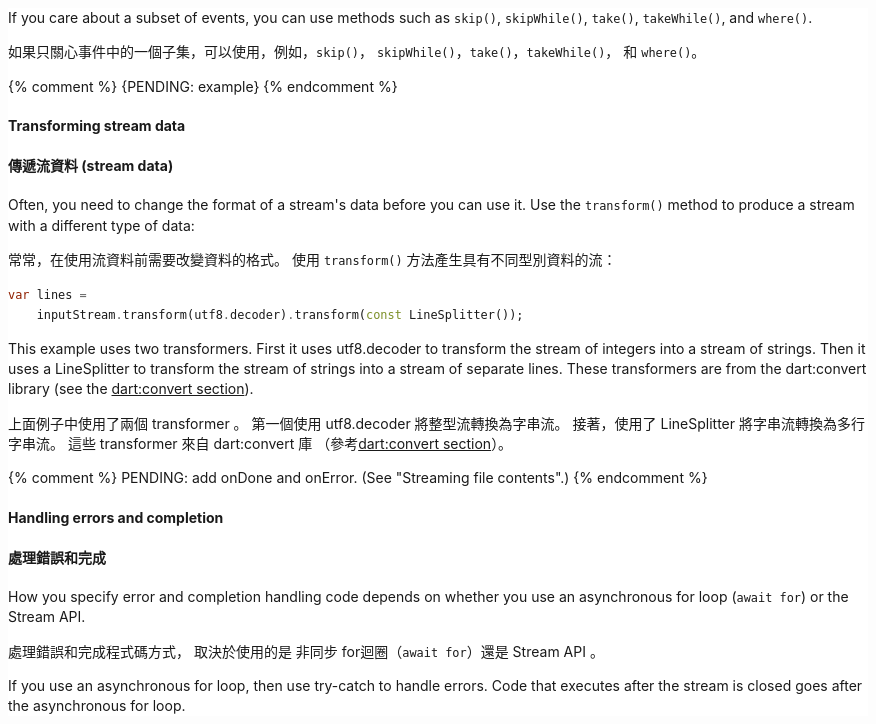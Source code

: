 If you care about a subset of events, you can use methods such as
`skip()`, `skipWhile()`, `take()`, `takeWhile()`, and `where()`.

如果只關心事件中的一個子集，可以使用，例如，`skip()`， `skipWhile()`，`take()`，`takeWhile()`， 和 `where()`。

{% comment %}
{PENDING: example}
{% endcomment %}


#### Transforming stream data

#### 傳遞流資料 (stream data)

Often, you need to change the format of a stream's data before you can
use it. Use the `transform()` method to produce a stream with a
different type of data:

常常，在使用流資料前需要改變資料的格式。
使用 `transform()` 方法產生具有不同型別資料的流：

<?code-excerpt "misc/lib/library_tour/async/stream.dart (transform)"?>
```dart
var lines =
    inputStream.transform(utf8.decoder).transform(const LineSplitter());
```

This example uses two transformers. First it uses utf8.decoder to
transform the stream of integers into a stream of strings. Then it uses
a LineSplitter to transform the stream of strings into a stream of
separate lines. These transformers are from the dart:convert library (see the
[dart:convert section](#dartconvert---decoding-and-encoding-json-utf-8-and-more)).

上面例子中使用了兩個 transformer 。
第一個使用 utf8.decoder 將整型流轉換為字串流。
接著，使用了 LineSplitter 將字串流轉換為多行字串流。
這些 transformer 來自 dart:convert 庫
（參考[dart:convert section](#dartconvert---decoding-and-encoding-json-utf-8-and-more)）。

{% comment %}
  PENDING: add onDone and onError. (See "Streaming file contents".)
{% endcomment %}


#### Handling errors and completion

#### 處理錯誤和完成

How you specify error and completion handling code
depends on whether you use an asynchronous for loop (`await for`)
or the Stream API.

處理錯誤和完成程式碼方式，
取決於使用的是 非同步 for迴圈（`await for`）還是 Stream API 。

If you use an asynchronous for loop,
then use try-catch to handle errors.
Code that executes after the stream is closed
goes after the asynchronous for loop.
